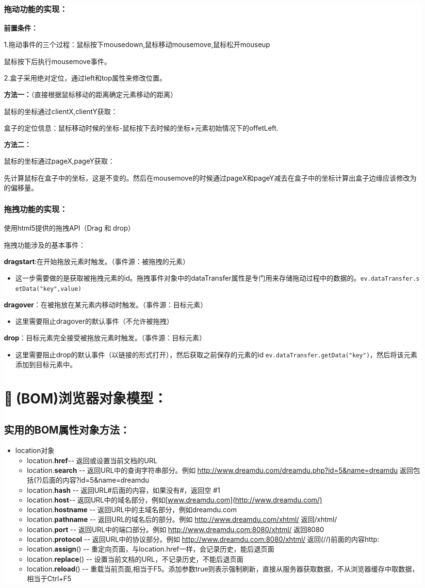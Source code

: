 ### 拖动功能的实现：

**前置条件：**

1.拖动事件的三个过程：鼠标按下mousedown,鼠标移动mousemove,鼠标松开mouseup

鼠标按下后执行mousemove事件。

2.盒子采用绝对定位，通过left和top属性来修改位置。



**方法一：**（直接根据鼠标移动的距离确定元素移动的距离）

鼠标的坐标通过clientX,clientY获取：

盒子的定位信息：鼠标移动时候的坐标-鼠标按下去时候的坐标+元素初始情况下的offetLeft.



**方法二：**

鼠标的坐标通过pageX,pageY获取：

先计算鼠标在盒子中的坐标，这是不变的。然后在mousemove的时候通过pageX和pageY减去在盒子中的坐标计算出盒子边缘应该修改为的偏移量。



### 拖拽功能的实现：

使用html5提供的拖拽API（Drag 和 drop）



拖拽功能涉及的基本事件：

**dragstart**:在开始拖放元素时触发。（事件源：被拖拽的元素）

- 这一步需要做的是获取被拖拽元素的id。拖拽事件对象中的dataTransfer属性是专门用来存储拖动过程中的数据的。`ev.dataTransfer.setData("key",value)`

**dragover**：在被拖放在某元素内移动时触发。（事件源：目标元素）

- 这里需要阻止dragover的默认事件（不允许被拖拽）

**drop**：目标元素完全接受被拖放元素时触发。（事件源：目标元素）

- 这里需要阻止drop的默认事件（以链接的形式打开），然后获取之前保存的元素的id  `ev.dataTransfer.getData("key")`，然后将该元素添加到目标元素中。



# :shopping_cart: (BOM)浏览器对象模型：



## 实用的BOM属性对象方法：

- location对象
  - location.**href**-- 返回或设置当前文档的URL
  - location.**search** -- 返回URL中的查询字符串部分。例如 http://www.dreamdu.com/dreamdu.php?id=5&name=dreamdu 返回包括(?)后面的内容?id=5&name=dreamdu
  - location.**hash** -- 返回URL#后面的内容，如果没有#，返回空   #1
  - location.**host**-- 返回URL中的域名部分，例如[www.dreamdu.com](http://www.dreamdu.com/)
  - location.**hostname** -- 返回URL中的主域名部分，例如dreamdu.com
  - location.**pathname** -- 返回URL的域名后的部分。例如 http://www.dreamdu.com/xhtml/ 返回/xhtml/
  - location.**port** -- 返回URL中的端口部分。例如 http://www.dreamdu.com:8080/xhtml/ 返回8080
  - location.**protocol** -- 返回URL中的协议部分。例如 http://www.dreamdu.com:8080/xhtml/ 返回(//)前面的内容http:
  - location.**assign**() -- 重定向页面，与location.href一样，会记录历史，能后退页面
  - location.**replace**() -- 设置当前文档的URL，不记录历史，不能后退页面
  - location.**reload**() -- 重载当前页面,相当于F5。添加参数true则表示强制刷新，直接从服务器获取数据，不从浏览器缓存中取数据，相当于Ctrl+F5
